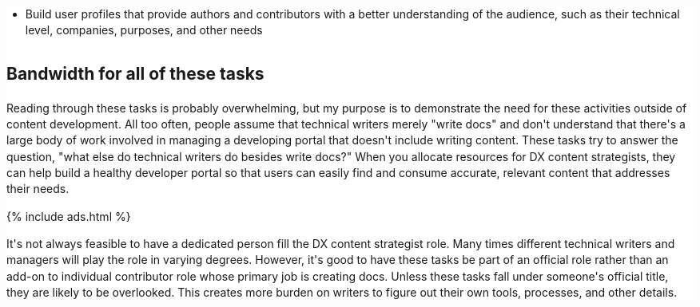 * Build user profiles that provide authors and contributors with a better understanding of the audience, such as their technical level, companies, purposes, and other needs

## Bandwidth for all of these tasks

Reading through these tasks is probably overwhelming, but my purpose is to demonstrate the need for these activities outside of content development. All too often, people assume that technical writers merely "write docs" and don't understand that there's a large body of work involved in managing a developing portal that doesn't include writing content. These tasks try to answer the question, "what else do technical writers do besides write docs?" When you allocate resources for DX content strategists, they can help build a healthy developer portal so that users can easily find and consume accurate, relevant content that addresses their needs.

{% include ads.html %}

It's not always feasible to have a dedicated person fill the DX content strategist role. Many times different technical writers and managers will play the role in varying degrees. However, it's good to have these tasks be part of an official role rather than an add-on to individual contributor role whose primary job is creating docs. Unless these tasks fall under someone's official title, they are likely to be overlooked. This creates more burden on writers to figure out their own tools, processes, and other details.
